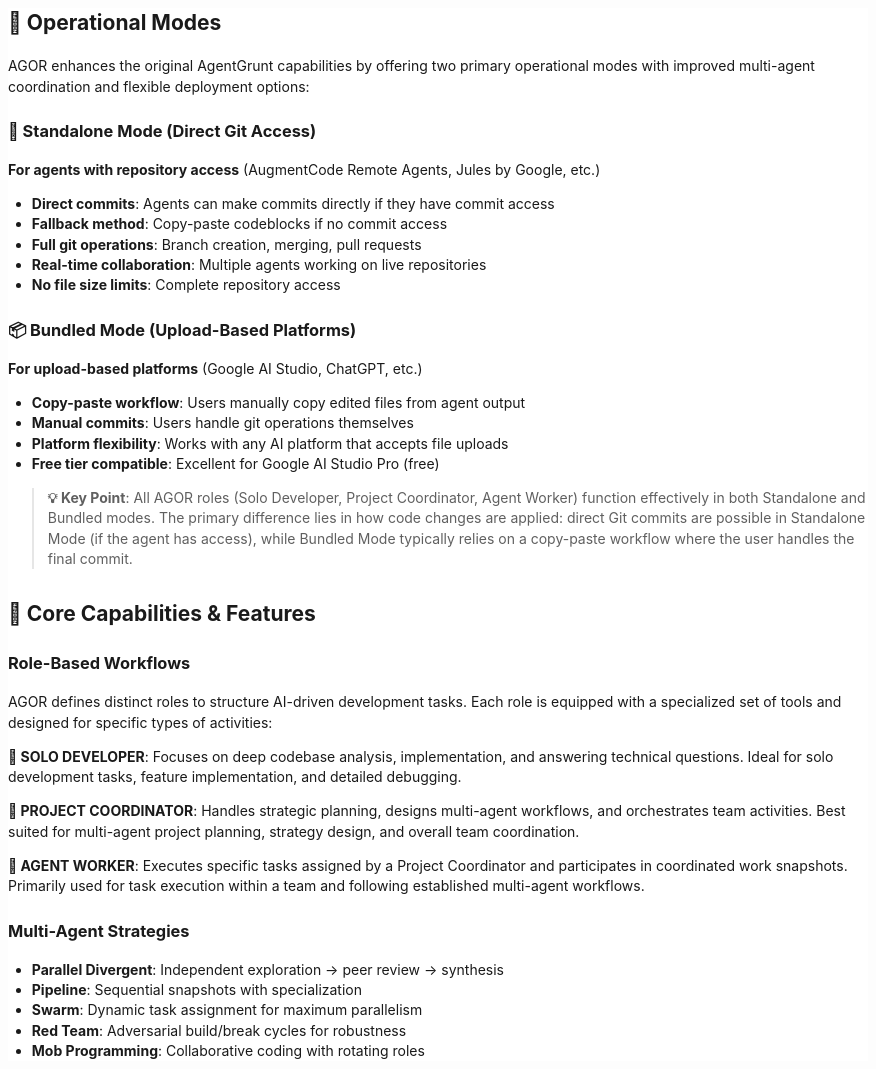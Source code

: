 ## 🔄 Operational Modes

AGOR enhances the original AgentGrunt capabilities by offering two primary operational modes with improved multi-agent coordination and flexible deployment options:

### 🚀 Standalone Mode (Direct Git Access)

**For agents with repository access** (AugmentCode Remote Agents, Jules by Google, etc.)

- **Direct commits**: Agents can make commits directly if they have commit access
- **Fallback method**: Copy-paste codeblocks if no commit access
- **Full git operations**: Branch creation, merging, pull requests
- **Real-time collaboration**: Multiple agents working on live repositories
- **No file size limits**: Complete repository access

### 📦 Bundled Mode (Upload-Based Platforms)

**For upload-based platforms** (Google AI Studio, ChatGPT, etc.)

- **Copy-paste workflow**: Users manually copy edited files from agent output
- **Manual commits**: Users handle git operations themselves
- **Platform flexibility**: Works with any AI platform that accepts file uploads
- **Free tier compatible**: Excellent for Google AI Studio Pro (free)

> **💡 Key Point**: All AGOR roles (Solo Developer, Project Coordinator, Agent Worker) function effectively in both Standalone and Bundled modes. The primary difference lies in how code changes are applied: direct Git commits are possible in Standalone Mode (if the agent has access), while Bundled Mode typically relies on a copy-paste workflow where the user handles the final commit.

## 🎯 Core Capabilities & Features

### Role-Based Workflows

AGOR defines distinct roles to structure AI-driven development tasks. Each role is equipped with a specialized set of tools and designed for specific types of activities:

**🔹 SOLO DEVELOPER**: Focuses on deep codebase analysis, implementation, and answering technical questions. Ideal for solo development tasks, feature implementation, and detailed debugging.

**🔹 PROJECT COORDINATOR**: Handles strategic planning, designs multi-agent workflows, and orchestrates team activities. Best suited for multi-agent project planning, strategy design, and overall team coordination.

**🔹 AGENT WORKER**: Executes specific tasks assigned by a Project Coordinator and participates in coordinated work snapshots. Primarily used for task execution within a team and following established multi-agent workflows.

### Multi-Agent Strategies

- **Parallel Divergent**: Independent exploration → peer review → synthesis
- **Pipeline**: Sequential snapshots with specialization
- **Swarm**: Dynamic task assignment for maximum parallelism
- **Red Team**: Adversarial build/break cycles for robustness
- **Mob Programming**: Collaborative coding with rotating roles
